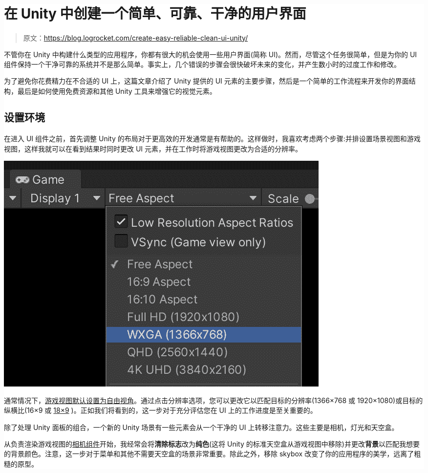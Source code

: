 # 在 Unity 中创建一个简单、可靠、干净的用户界面

> 原文：<https://blog.logrocket.com/create-easy-reliable-clean-ui-unity/>

不管你在 Unity 中构建什么类型的应用程序，你都有很大的机会使用一些用户界面(简称 UI)。然而，尽管这个任务很简单，但是为你的 UI 组件保持一个干净可靠的系统并不是那么简单。事实上，几个错误的步骤会很快破坏未来的变化，并产生数小时的过度工作和修改。

为了避免你花费精力在不合适的 UI 上，这篇文章介绍了 Unity 提供的 UI 元素的主要步骤，然后是一个简单的工作流程来开发你的界面结构，最后是如何使用免费资源和其他 Unity 工具来增强它的视觉元素。

## 设置环境

在进入 UI 组件之前，首先调整 Unity 的布局对于更高效的开发通常是有帮助的。这样做时，我喜欢考虑两个步骤:并排设置场景视图和游戏视图，这样我就可以在看到结果时同时更改 UI 元素，并在工作时将游戏视图更改为合适的分辨率。

![Free Aspect Menu](img/f67c9064e259f933a85c0192ae9f276c.png)

通常情况下，[游戏视图默认设置为自由视角](https://docs.unity3d.com/Manual/GameView.html)。通过点击分辨率选项，您可以更改它以匹配目标的分辨率(1366×768 或 1920×1080)或目标的纵横比(16×9 或 [18×9](https://www.dignited.com/31992/smartphone-aspect-ratio-meaning-types-and-why-you-shouldnt-care/) )。正如我们将看到的，这一步对于充分评估您在 UI 上的工作进度是至关重要的。

除了处理 Unity 面板的组合，一个新的 Unity 场景有一些元素会从一个干净的 UI 上转移注意力。这些主要是相机，灯光和天空盒。

从负责渲染游戏视图的[相机组件](https://docs.unity3d.com/Manual/class-Camera.html)开始，我经常会将**清除标志**改为**纯色**(这将 Unity 的标准天空盒从游戏视图中移除)并更改**背景**以匹配我想要的背景颜色。注意，这一步对于菜单和其他不需要天空盒的场景非常重要。除此之外，移除 skybox 改变了你的应用程序的美学，远离了粗糙的原型。
